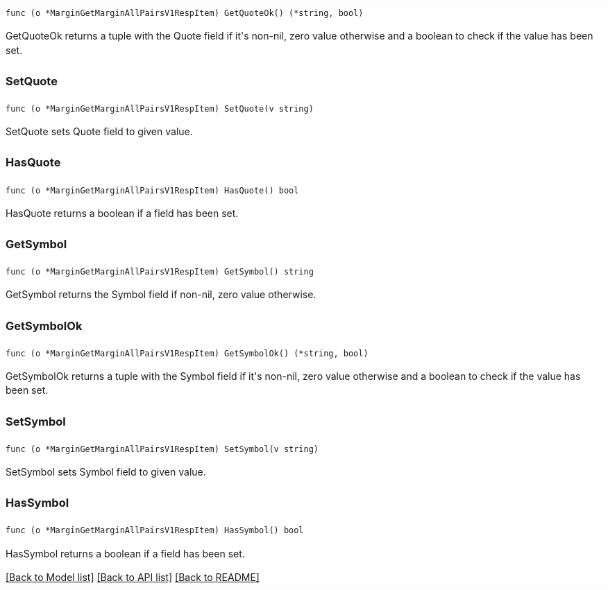 `func (o *MarginGetMarginAllPairsV1RespItem) GetQuoteOk() (*string, bool)`

GetQuoteOk returns a tuple with the Quote field if it's non-nil, zero value otherwise
and a boolean to check if the value has been set.

### SetQuote

`func (o *MarginGetMarginAllPairsV1RespItem) SetQuote(v string)`

SetQuote sets Quote field to given value.

### HasQuote

`func (o *MarginGetMarginAllPairsV1RespItem) HasQuote() bool`

HasQuote returns a boolean if a field has been set.

### GetSymbol

`func (o *MarginGetMarginAllPairsV1RespItem) GetSymbol() string`

GetSymbol returns the Symbol field if non-nil, zero value otherwise.

### GetSymbolOk

`func (o *MarginGetMarginAllPairsV1RespItem) GetSymbolOk() (*string, bool)`

GetSymbolOk returns a tuple with the Symbol field if it's non-nil, zero value otherwise
and a boolean to check if the value has been set.

### SetSymbol

`func (o *MarginGetMarginAllPairsV1RespItem) SetSymbol(v string)`

SetSymbol sets Symbol field to given value.

### HasSymbol

`func (o *MarginGetMarginAllPairsV1RespItem) HasSymbol() bool`

HasSymbol returns a boolean if a field has been set.


[[Back to Model list]](../README.md#documentation-for-models) [[Back to API list]](../README.md#documentation-for-api-endpoints) [[Back to README]](../README.md)



